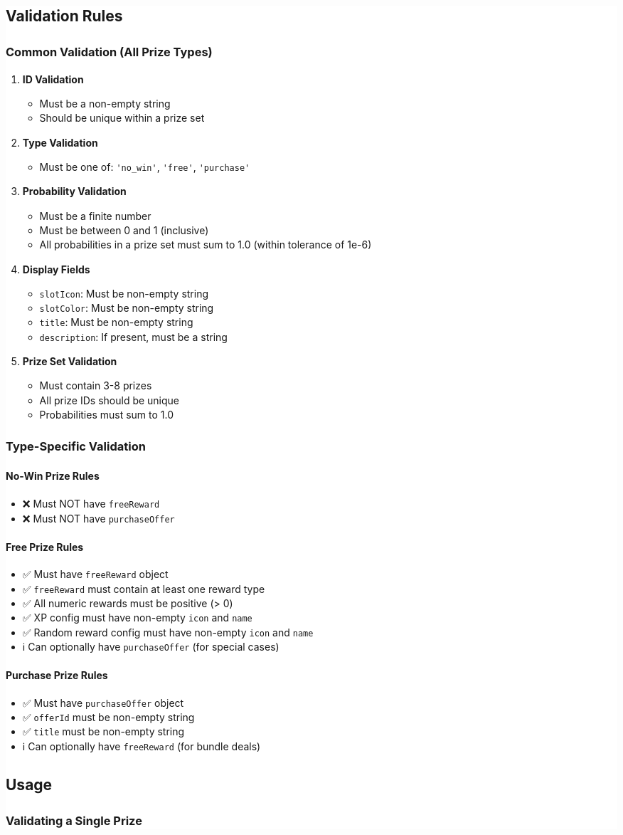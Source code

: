 ## Validation Rules

### Common Validation (All Prize Types)

1. **ID Validation**
   - Must be a non-empty string
   - Should be unique within a prize set

2. **Type Validation**
   - Must be one of: `'no_win'`, `'free'`, `'purchase'`

3. **Probability Validation**
   - Must be a finite number
   - Must be between 0 and 1 (inclusive)
   - All probabilities in a prize set must sum to 1.0 (within tolerance of 1e-6)

4. **Display Fields**
   - `slotIcon`: Must be non-empty string
   - `slotColor`: Must be non-empty string
   - `title`: Must be non-empty string
   - `description`: If present, must be a string

5. **Prize Set Validation**
   - Must contain 3-8 prizes
   - All prize IDs should be unique
   - Probabilities must sum to 1.0

### Type-Specific Validation

#### No-Win Prize Rules
- ❌ Must NOT have `freeReward`
- ❌ Must NOT have `purchaseOffer`

#### Free Prize Rules
- ✅ Must have `freeReward` object
- ✅ `freeReward` must contain at least one reward type
- ✅ All numeric rewards must be positive (> 0)
- ✅ XP config must have non-empty `icon` and `name`
- ✅ Random reward config must have non-empty `icon` and `name`
- ℹ️ Can optionally have `purchaseOffer` (for special cases)

#### Purchase Prize Rules
- ✅ Must have `purchaseOffer` object
- ✅ `offerId` must be non-empty string
- ✅ `title` must be non-empty string
- ℹ️ Can optionally have `freeReward` (for bundle deals)

## Usage

### Validating a Single Prize
